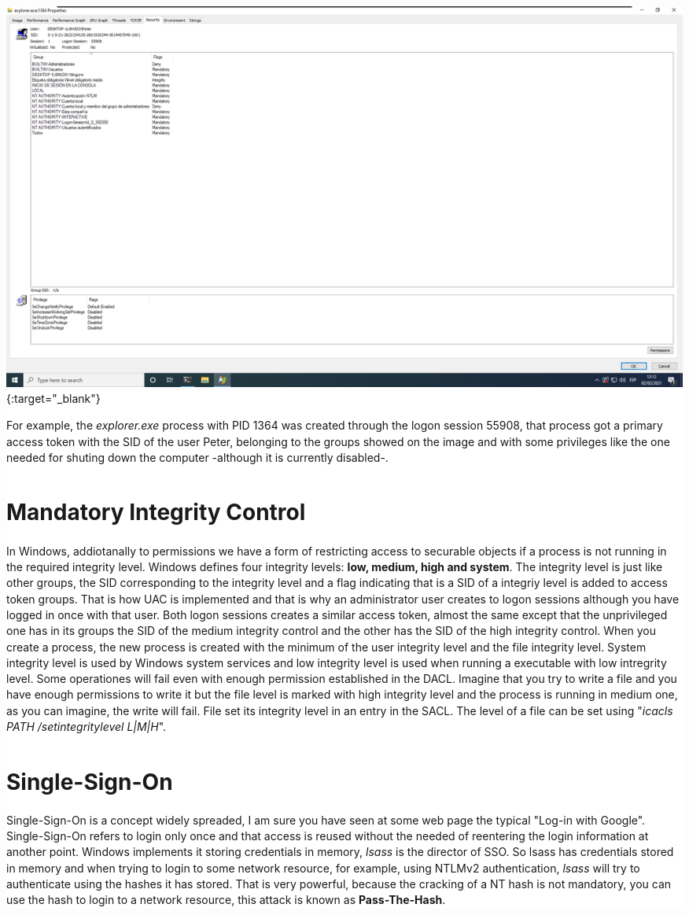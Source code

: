 [![Process explorer example](../../assets/img/playing-win-sec/proc-exp-example.png)](../../assets/img/playing-win-sec/proc-exp-example.png){:target="\_blank"}

For example, the *explorer.exe* process with PID 1364 was created through the logon session 55908, that process got a primary access token with the SID of the user Peter, belonging to the groups showed on the image and with some privileges like the one needed for shuting down the computer -although it is currently disabled-.


# Mandatory Integrity Control
In Windows, addiotanally to permissions we have a form of restricting access to securable objects if a process is not running in the required integrity level. Windows defines four integrity levels: **low, medium, high and system**. The integrity level is just like other groups, the SID corresponding to the integrity level and a flag indicating that is a SID of a integriy level is added to access token groups. That is how UAC is implemented and that is why an administrator user creates to logon sessions although you have logged in once with that user. Both logon sessions creates a similar access token, almost the same except that the unprivileged one has in its groups the SID of the medium integrity control and the other has the SID of the high integrity control. When you create a process, the new process is created with the minimum of the user integrity level and the file integrity level. System integrity level is used by Windows system services and low integrity level is used when running a executable with low intregrity level. Some operationes will fail even with enough permission established in the DACL. Imagine that you try to write a file and you have enough permissions to write it but the file level is marked with high integrity level and the process is running in medium one, as you can imagine, the write will fail. File set its integrity level in an entry in the SACL. The level of a file can be set using "*icacls PATH /setintegritylevel L|M|H*".

# Single-Sign-On
Single-Sign-On is a concept widely spreaded, I am sure you have seen at some web page the typical "Log-in with Google". Single-Sign-On refers to login only once and that access is reused without the needed of reentering the login information at another point. Windows implements it storing credentials in memory, *lsass* is the director of SSO. So lsass has credentials stored in memory and when trying to login to some network resource, for example, using NTLMv2 authentication, *lsass* will try to authenticate using the hashes it has stored. That is very powerful, because the cracking of a NT hash is not mandatory, you can use the hash to login to a network resource, this attack is known as **Pass-The-Hash**.
